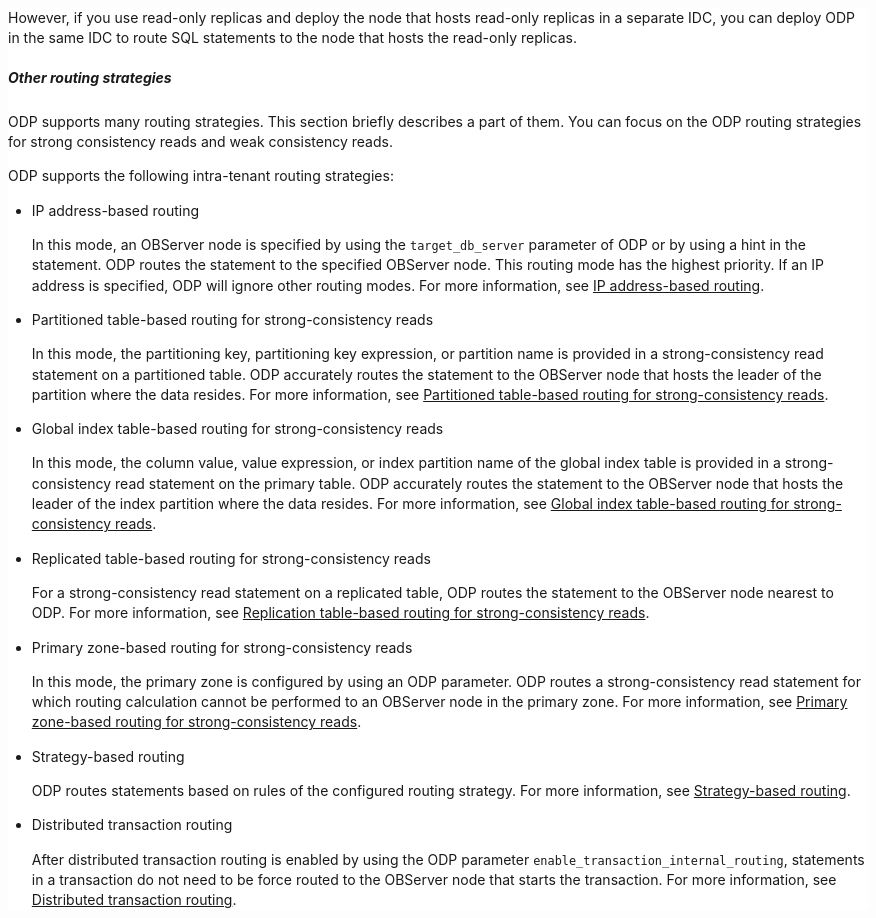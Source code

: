 However, if you use read-only replicas and deploy the node that hosts read-only replicas in a separate IDC, you can deploy ODP in the same IDC to route SQL statements to the node that hosts the read-only replicas.

##### Other routing strategies

ODP supports many routing strategies. This section briefly describes a part of them. You can focus on the ODP routing strategies for strong consistency reads and weak consistency reads.

ODP supports the following intra-tenant routing strategies:

- IP address-based routing
  
  In this mode, an OBServer node is specified by using the `target_db_server` parameter of ODP or by using a hint in the statement. ODP routes the statement to the specified OBServer node. This routing mode has the highest priority. If an IP address is specified, ODP will ignore other routing modes. For more information, see [IP address-based routing](https://en.oceanbase.com/docs/common-odp-doc-en-10000000001177666).

- Partitioned table-based routing for strong-consistency reads
  
  In this mode, the partitioning key, partitioning key expression, or partition name is provided in a strong-consistency read statement on a partitioned table. ODP accurately routes the statement to the OBServer node that hosts the leader of the partition where the data resides. For more information, see [Partitioned table-based routing for strong-consistency reads](https://en.oceanbase.com/docs/common-odp-doc-en-10000000001177668).

- Global index table-based routing for strong-consistency reads
  
  In this mode, the column value, value expression, or index partition name of the global index table is provided in a strong-consistency read statement on the primary table. ODP accurately routes the statement to the OBServer node that hosts the leader of the index partition where the data resides. For more information, see [Global index table-based routing for strong-consistency reads](https://en.oceanbase.com/docs/common-odp-doc-en-10000000001177667).

- Replicated table-based routing for strong-consistency reads
  
  For a strong-consistency read statement on a replicated table, ODP routes the statement to the OBServer node nearest to ODP. For more information, see [Replication table-based routing for strong-consistency reads](https://en.oceanbase.com/docs/common-odp-doc-en-10000000001177669).

- Primary zone-based routing for strong-consistency reads
  
  In this mode, the primary zone is configured by using an ODP parameter. ODP routes a strong-consistency read statement for which routing calculation cannot be performed to an OBServer node in the primary zone. For more information, see [Primary zone-based routing for strong-consistency reads](https://en.oceanbase.com/docs/common-odp-doc-en-10000000001177672).

- Strategy-based routing
  
  ODP routes statements based on rules of the configured routing strategy. For more information, see [Strategy-based routing](https://en.oceanbase.com/docs/common-odp-doc-en-10000000001177670).

- Distributed transaction routing
  
  After distributed transaction routing is enabled by using the ODP parameter `enable_transaction_internal_routing`, statements in a transaction do not need to be force routed to the OBServer node that starts the transaction. For more information, see [Distributed transaction routing](https://en.oceanbase.com/docs/common-odp-doc-en-10000000001177671).
